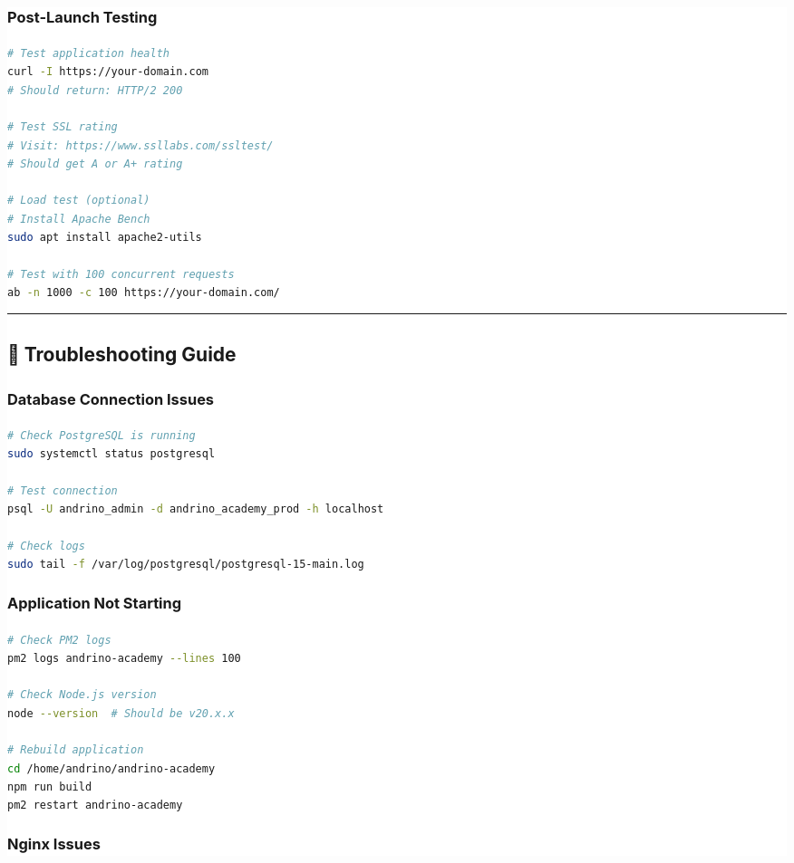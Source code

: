 ### Post-Launch Testing

```bash
# Test application health
curl -I https://your-domain.com
# Should return: HTTP/2 200

# Test SSL rating
# Visit: https://www.ssllabs.com/ssltest/
# Should get A or A+ rating

# Load test (optional)
# Install Apache Bench
sudo apt install apache2-utils

# Test with 100 concurrent requests
ab -n 1000 -c 100 https://your-domain.com/
```

---

## 🚨 Troubleshooting Guide

### Database Connection Issues

```bash
# Check PostgreSQL is running
sudo systemctl status postgresql

# Test connection
psql -U andrino_admin -d andrino_academy_prod -h localhost

# Check logs
sudo tail -f /var/log/postgresql/postgresql-15-main.log
```

### Application Not Starting

```bash
# Check PM2 logs
pm2 logs andrino-academy --lines 100

# Check Node.js version
node --version  # Should be v20.x.x

# Rebuild application
cd /home/andrino/andrino-academy
npm run build
pm2 restart andrino-academy
```

### Nginx Issues
